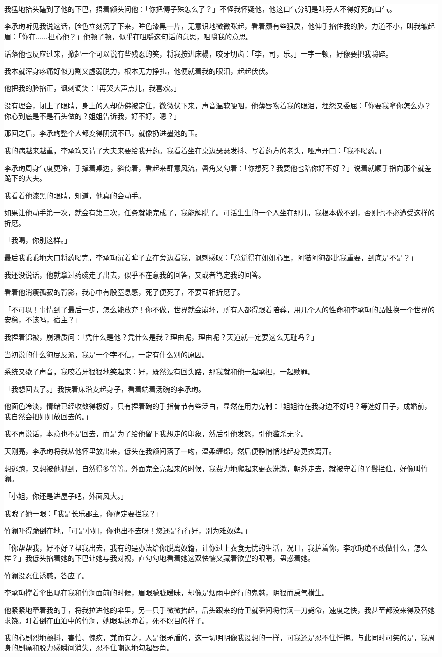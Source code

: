 我猛地抬头磕到了他的下巴，捂着额头问他：「你把傅子殊怎么了？」不怪我怀疑他，他这口气分明是叫旁人不得好死的口气。

李承珣听见我说这话，脸色立刻沉了下来，眸色漆黑一片，无意识地微微眯起，看着颇有些狠戾，他伸手掐住我的脸，力道不小，叫我皱起眉：「你在……担心他？」他顿了顿，似乎在咀嚼这句话的意思，咀嚼我的意思。

话落他也反应过来，掀起一个可以说有些残忍的笑，将我按进床榻，咬牙切齿：「李，司，乐。」一字一顿，好像要把我嚼碎。

我本就浑身疼痛好似刀割又虚弱脱力，根本无力挣扎，他便就着我的眼泪，起起伏伏。

他把我的脸掐正，讽刺调笑：「再哭大声点儿，我喜欢。」

没有理会，闭上了眼睛，身上的人却仿佛被定住，微微伏下来，声音温软哽咽，他薄唇吻着我的眼泪，埋怨又委屈：「你要我拿你怎么办？你心到底是不是石头做的？姐姐告诉我，好不好，嗯？」

那回之后，李承珣整个人都变得阴沉不已，就像扔进墨池的玉。

我的病越来越重，李承珣又请了大夫来要给我开药。我看着坐在桌边瑟瑟发抖、写着药方的老头，哑声开口：「我不喝药。」

李承珣周身气度更冷，手撑着桌边，斜倚着，看起来肆意风流，唇角又勾着：「你想死？我要他也陪你好不好？」说着就顺手指向那个就差跪下的大夫。

我看着他漆黑的眼睛，知道，他真的会动手。

如果让他动手第一次，就会有第二次，任务就能完成了，我能解脱了。可活生生的一个人坐在那儿，我根本做不到，否则也不必遭受这样的折磨。

「我喝，你别这样。」

最后我乖乖地大口将药喝完，李承珣沉着眸子立在旁边看我，讽刺感叹：「总觉得在姐姐心里，阿猫阿狗都比我重要，到底是不是？」

我还没说话，他就拿过药碗走了出去，似乎不在意我的回答，又或者笃定我的回答。

看着他消瘦孤寂的背影，我心中有股窒息感，死了便死了，不要互相折磨了。

「不可以！事情到了最后一步，怎么能放弃！你不做，世界就会崩坏，所有人都得跟着陪葬，用几个人的性命和李承珣的品性换一个世界的安稳，不该吗，宿主？」

我捏着锦被，崩溃质问：「凭什么是他？凭什么是我？理由呢，理由呢？天道就一定要这么无耻吗？」

当初说的什么狗屁反派，我是一个字不信，一定有什么别的原因。

系统又歇了声音，我咬着牙狠狠地笑起来：好，既然没有回头路，那我就和他一起承担，一起赎罪。

「我想回去了。」我扶着床沿支起身子，看着端着汤碗的李承珣。

他面色冷淡，情绪已经收敛得极好，只有捏着碗的手指骨节有些泛白，显然在用力克制：「姐姐待在我身边不好吗？等选好日子，成婚前，我自然会把姐姐放回去的。」

我不再说话，本意也不是回去，而是为了给他留下我想走的印象，然后引他发怒，引他滥杀无辜。

天刚亮，李承珣将我从他怀里放出来，低头在我额间落了一吻，温柔缠绵，然后便静悄悄地起身更衣离开。

想逃跑，又想被他抓到，自然得多等等。外面完全亮起来的时候，我费力地爬起来更衣洗漱，朝外走去，就被守着的丫鬟拦住，好像叫竹澜。

「小姐，你还是进屋子吧，外面风大。」

我睨了她一眼：「我是长乐郡主，你确定要拦我？」

竹澜吓得跪倒在地，「可是小姐，你也出不去呀！您还是行行好，别为难奴婢。」

「你帮帮我，好不好？帮我出去，我有的是办法给你脱离奴籍，让你过上衣食无忧的生活，况且，我护着你，李承珣绝不敢做什么，怎么样？」我低头掐着她的下巴让她与我对视，直勾勾地看着她这双怯懦又藏着欲望的眼睛，蛊惑着她。

竹澜没忍住诱惑，答应了。

李承珣撑着伞出现在我和竹澜面前的时候，眉眼朦胧暧昧，却像是烟雨中穿行的鬼魅，阴狠而戾气横生。

他紧紧地牵着我的手，将我拉进他的伞里，另一只手微微抬起，后头跟来的侍卫就瞬间将竹澜一刀毙命，速度之快，我甚至都没来得及替她求饶。盯着倒在血泊中的竹澜，她眼睛还睁着，死不瞑目的样子。

我的心剧烈地颤抖，害怕、愧疚，兼而有之，人是很矛盾的，这一切明明像我设想的一样，可我还是忍不住忏悔。与此同时可笑的是，我周身的剧痛和脱力感瞬间消失，忍不住嘲讽地勾起唇角。
